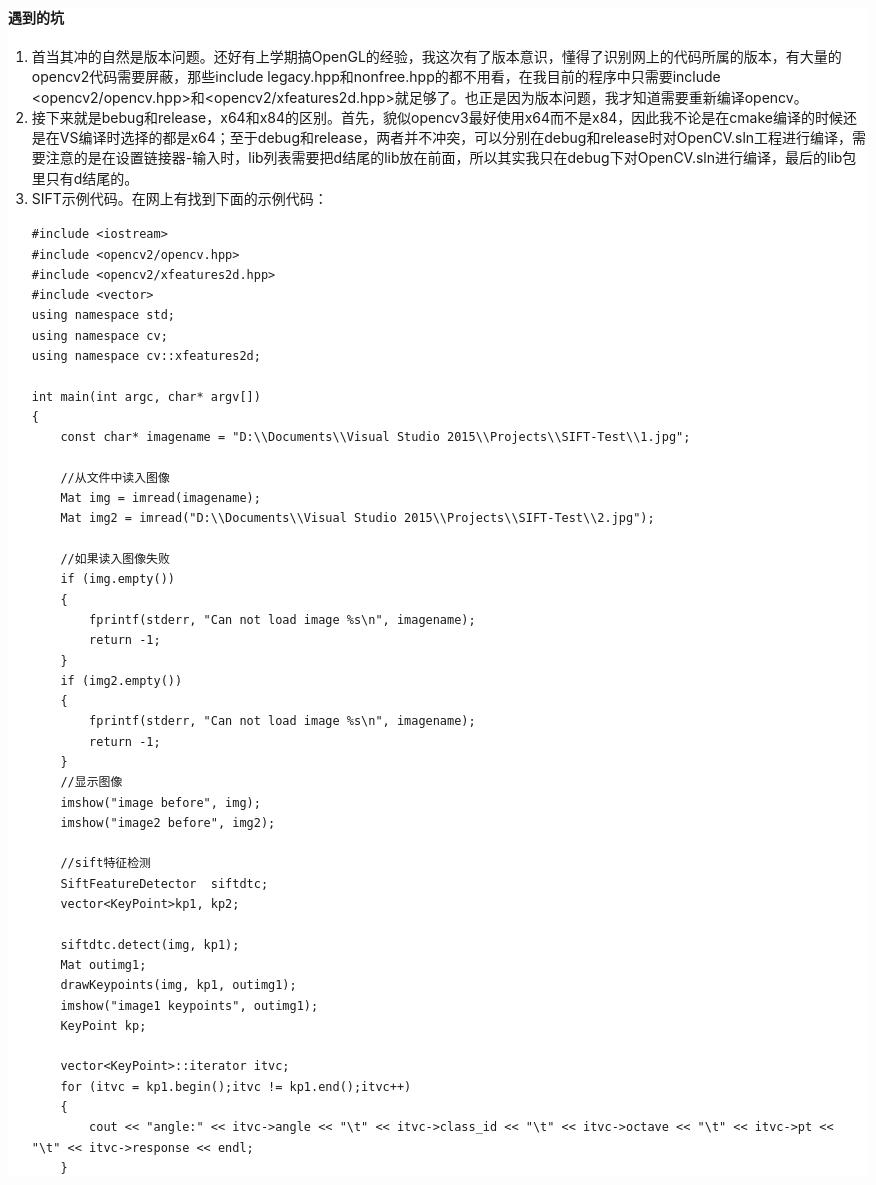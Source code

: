 #### 遇到的坑
1. 首当其冲的自然是版本问题。还好有上学期搞OpenGL的经验，我这次有了版本意识，懂得了识别网上的代码所属的版本，有大量的opencv2代码需要屏蔽，那些include legacy.hpp和nonfree.hpp的都不用看，在我目前的程序中只需要include <opencv2/opencv.hpp>和<opencv2/xfeatures2d.hpp>就足够了。也正是因为版本问题，我才知道需要重新编译opencv。
2. 接下来就是bebug和release，x64和x84的区别。首先，貌似opencv3最好使用x64而不是x84，因此我不论是在cmake编译的时候还是在VS编译时选择的都是x64；至于debug和release，两者并不冲突，可以分别在debug和release时对OpenCV.sln工程进行编译，需要注意的是在设置链接器-输入时，lib列表需要把d结尾的lib放在前面，所以其实我只在debug下对OpenCV.sln进行编译，最后的lib包里只有d结尾的。
3. SIFT示例代码。在网上有找到下面的示例代码：
    ```
    #include <iostream>
    #include <opencv2/opencv.hpp>
    #include <opencv2/xfeatures2d.hpp>
    #include <vector>
    using namespace std;
    using namespace cv;
    using namespace cv::xfeatures2d;

    int main(int argc, char* argv[])
    {
        const char* imagename = "D:\\Documents\\Visual Studio 2015\\Projects\\SIFT-Test\\1.jpg";

        //从文件中读入图像
        Mat img = imread(imagename);
        Mat img2 = imread("D:\\Documents\\Visual Studio 2015\\Projects\\SIFT-Test\\2.jpg");

        //如果读入图像失败
        if (img.empty())
        {
            fprintf(stderr, "Can not load image %s\n", imagename);
            return -1;
        }
        if (img2.empty())
        {
            fprintf(stderr, "Can not load image %s\n", imagename);
            return -1;
        }
        //显示图像
        imshow("image before", img);
        imshow("image2 before", img2);

        //sift特征检测
        SiftFeatureDetector  siftdtc;
        vector<KeyPoint>kp1, kp2;

        siftdtc.detect(img, kp1);
        Mat outimg1;
        drawKeypoints(img, kp1, outimg1);
        imshow("image1 keypoints", outimg1);
        KeyPoint kp;

        vector<KeyPoint>::iterator itvc;
        for (itvc = kp1.begin();itvc != kp1.end();itvc++)
        {
            cout << "angle:" << itvc->angle << "\t" << itvc->class_id << "\t" << itvc->octave << "\t" << itvc->pt << "\t" << itvc->response << endl;
        }
